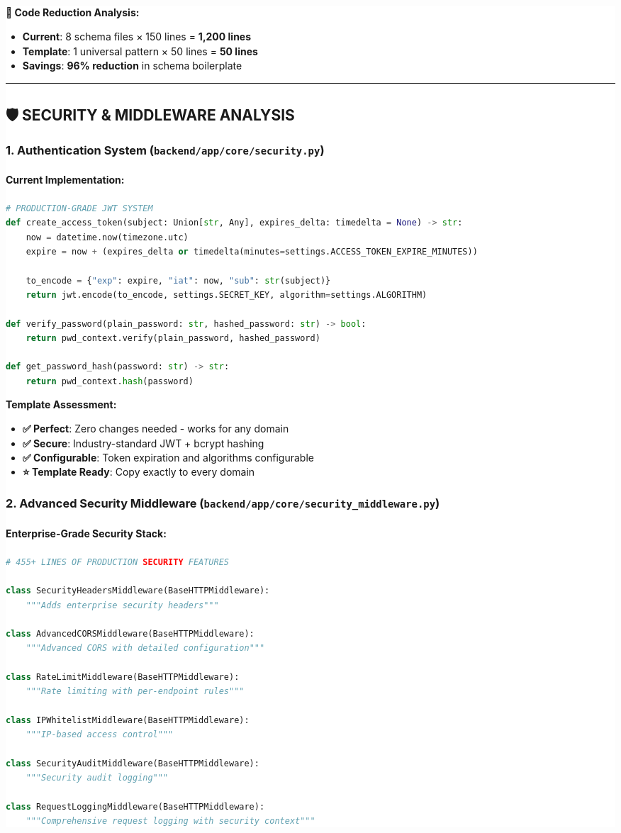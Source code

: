 **🎯 Code Reduction Analysis:**
- **Current**: 8 schema files × 150 lines = **1,200 lines**
- **Template**: 1 universal pattern × 50 lines = **50 lines** 
- **Savings**: **96% reduction** in schema boilerplate

---

## 🛡️ SECURITY & MIDDLEWARE ANALYSIS

### **1. Authentication System** (`backend/app/core/security.py`)

#### **Current Implementation:**
```python
# PRODUCTION-GRADE JWT SYSTEM
def create_access_token(subject: Union[str, Any], expires_delta: timedelta = None) -> str:
    now = datetime.now(timezone.utc)
    expire = now + (expires_delta or timedelta(minutes=settings.ACCESS_TOKEN_EXPIRE_MINUTES))
    
    to_encode = {"exp": expire, "iat": now, "sub": str(subject)}
    return jwt.encode(to_encode, settings.SECRET_KEY, algorithm=settings.ALGORITHM)

def verify_password(plain_password: str, hashed_password: str) -> bool:
    return pwd_context.verify(plain_password, hashed_password)

def get_password_hash(password: str) -> str:
    return pwd_context.hash(password)
```

**Template Assessment:**
- **✅ Perfect**: Zero changes needed - works for any domain
- **✅ Secure**: Industry-standard JWT + bcrypt hashing
- **✅ Configurable**: Token expiration and algorithms configurable
- **⭐ Template Ready**: Copy exactly to every domain

### **2. Advanced Security Middleware** (`backend/app/core/security_middleware.py`)

#### **Enterprise-Grade Security Stack:**
```python
# 455+ LINES OF PRODUCTION SECURITY FEATURES

class SecurityHeadersMiddleware(BaseHTTPMiddleware):
    """Adds enterprise security headers"""
    
class AdvancedCORSMiddleware(BaseHTTPMiddleware):  
    """Advanced CORS with detailed configuration"""
    
class RateLimitMiddleware(BaseHTTPMiddleware):
    """Rate limiting with per-endpoint rules"""
    
class IPWhitelistMiddleware(BaseHTTPMiddleware):
    """IP-based access control"""
    
class SecurityAuditMiddleware(BaseHTTPMiddleware):
    """Security audit logging"""
    
class RequestLoggingMiddleware(BaseHTTPMiddleware):
    """Comprehensive request logging with security context"""
```
